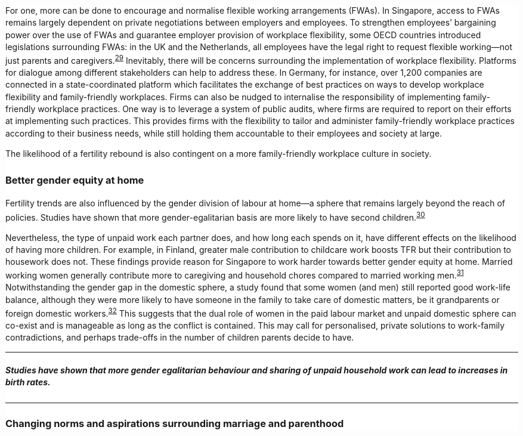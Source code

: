 <p>For one, more can be done to encourage and normalise flexible working arrangements (FWAs). In Singapore, access to FWAs remains largely dependent on private negotiations between employers and employees. To strengthen employees’ bargaining power over the use of FWAs and guarantee employer provision of workplace flexibility, some OECD countries introduced legislations surrounding FWAs: in the UK and the Netherlands, all employees have the legal right to request flexible working—not just parents and caregivers.<sup><a href="#notes">29</a></sup> Inevitably, there will be concerns surrounding the implementation of workplace flexibility. Platforms for dialogue among different stakeholders can help to address these. In Germany, for instance, over 1,200 companies are connected in a state-coordinated platform which facilitates the exchange of best practices on ways to develop workplace flexibility and family-friendly workplaces. Firms can also be nudged to internalise the responsibility of implementing family-friendly workplace practices. One way is to leverage a system of public audits, where firms are required to report on their efforts at implementing such practices. This provides firms with the flexibility to tailor and administer family-friendly workplace practices according to their business needs, while still holding them accountable to their employees and society at large.</p>

<div class="break">

<p class="break1">
The likelihood of a fertility rebound is also contingent on a more family-friendly workplace culture in society.
</p>

</div>

<h3>Better gender equity at home </h3>

<p>Fertility trends are also influenced by the gender division of labour at home—a sphere that remains largely beyond the reach of policies. Studies have shown that more gender-egalitarian basis are more likely to have second children.<sup><a href="#notes">30</a></sup></p>

<p>Nevertheless, the type of unpaid work each partner does, and how long each spends on it, have different effects on the likelihood of having more children. For example, in Finland, greater male contribution to childcare work boosts TFR but their contribution to housework does not. These findings provide reason for Singapore to work harder towards better gender equity at home. Married working women generally contribute more to caregiving and household chores compared to married working men.<sup><a href="#notes">31</a></sup> Notwithstanding the gender gap in the domestic sphere, a study found that some women (and men) still reported good work-life balance, although they were more likely to have someone in the family to take care of domestic matters, be it grandparents or foreign domestic workers.<sup><a href="#notes">32</a></sup> This suggests that the dual role of women in the paid labour market and unpaid domestic sphere can co-exist and is manageable as long as the conflict is contained. This may call for personalised, private solutions to work-family contradictions, and perhaps trade-offs in the number of children parents decide to have.
</p>

<hr>

<h5><em>
Studies have shown that more gender egalitarian behaviour and sharing of unpaid household work can lead to increases in birth rates.
</em></h5>

<hr>

<h3>Changing norms and aspirations surrounding marriage and parenthood</h3>
